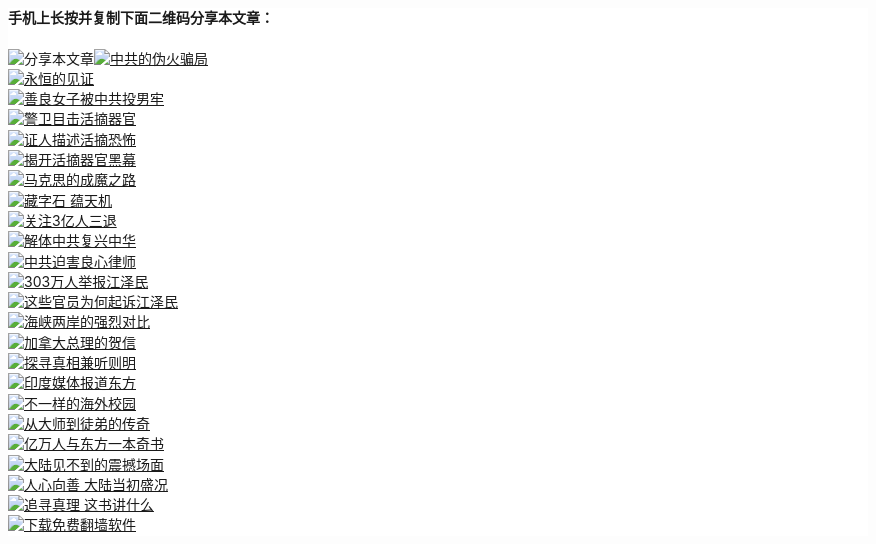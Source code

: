 <strong>手机上长按并复制下面二维码分享本文章：</strong><br><br><img src="http://d1p1.ip.zn2.us/v.php?action=qrcode&url=/gb/18/3/28/n10256561.md%231" title="分享本文章"></td><td VALIGN=TOP><a href="/gb/16/1/21/n4622075.md?dfh#1" target="_blank"><img src="https://raw.githubusercontent.com/onzhi266/djy/master/gb/300/wei-f1.jpg" title="中共的伪火骗局"  alt="中共的伪火骗局"></a><br><a href="https://github.com/onzhi266/www/blob/master/README.md?dfh#9" target="_blank"><img src="https://raw.githubusercontent.com/onzhi266/djy/master/gb/300/yong-h.jpg" title="永恒的见证"  alt="永恒的见证"></a><br><a href="/gb/13/9/29/n3974789.md?dfh#1" target="_blank"><img src="https://raw.githubusercontent.com/onzhi266/djy/master/gb/300/shang-lnz.jpg" title="善良女子被中共投男牢"  alt="善良女子被中共投男牢"></a><br><a href="/gb/16/3/16/n4663449.md?dfh#1" target="_blank"><img src="https://raw.githubusercontent.com/onzhi266/djy/master/gb/300/huo-z3.jpg" title="警卫目击活摘器官"  alt="警卫目击活摘器官"></a><br><a href="/gb/16/8/7/n8177641.md?dfh#1" target="_blank"><img src="https://raw.githubusercontent.com/onzhi266/djy/master/gb/300/huo-z4.jpg" title="证人描述活摘恐怖"  alt="证人描述活摘恐怖"></a><br><a href="/gb/10/4/19/n2881569.md?dfh#1" target="_blank"><img src="https://raw.githubusercontent.com/onzhi266/djy/master/gb/300/huo-z1.jpg" title="揭开活摘器官黑幕"  alt="揭开活摘器官黑幕"></a><br><a href="/gb/10/11/7/n3077476.md?dfh#1" target="_blank"><img src="https://raw.githubusercontent.com/onzhi266/djy/master/gb/300/ma-ks.jpg" title="马克思的成魔之路"  alt="马克思的成魔之路"></a><br><a href="/gb/14/6/9/n4173977.md?dfh#1" target="_blank"><img src="https://raw.githubusercontent.com/onzhi266/djy/master/gb/300/chang-zs.jpg" title="藏字石 蕴天机"  alt="藏字石 蕴天机"></a><br><a href="/gb/18/5/10/n10381511.md?dfh#1" target="_blank"><img src="https://raw.githubusercontent.com/onzhi266/djy/master/gb/300/st1.jpg" title="关注3亿人三退"  alt="关注3亿人三退"></a><br><a href="/gb/18/3/21/n10237682.md?dfh#1" target="_blank"><img src="https://raw.githubusercontent.com/onzhi266/djy/master/gb/300/jie-t.jpg" title="解体中共复兴中华"  alt="解体中共复兴中华"></a><br><a href="/gb/9/2/9/n2422991.md?dfh#1" target="_blank"><img src="https://raw.githubusercontent.com/onzhi266/djy/master/gb/300/gao-zs.jpg" title="中共迫害良心律师"  alt="中共迫害良心律师"></a><br><a href="/gb/18/12/9/n10900044.md?dfh#1" target="_blank"><img src="https://raw.githubusercontent.com/onzhi266/djy/master/gb/300/sj1.jpg" title="303万人举报江泽民"  alt="303万人举报江泽民"></a><br><a href="/gb/18/8/28/n10672014.md?dfh#1" target="_blank"><img src="https://raw.githubusercontent.com/onzhi266/djy/master/gb/300/sj2.jpg" title="这些官员为何起诉江泽民"  alt="这些官员为何起诉江泽民"></a><br><a href="/gb/8/12/18/n2367165.md?dfh#1" target="_blank"><img src="https://raw.githubusercontent.com/onzhi266/djy/master/gb/300/liangan.jpg" title="海峡两岸的强烈对比"  alt="海峡两岸的强烈对比"></a><br><a href="/gb/15/12/10/n4593139.md?dfh#1" target="_blank"><img src="https://raw.githubusercontent.com/onzhi266/djy/master/gb/300/jia-ndzl.jpg" title="加拿大总理的贺信"  alt="加拿大总理的贺信"></a><br><a href="/gb/11/6/17/n3289382.md?dfh#1" target="_blank"><img src="https://raw.githubusercontent.com/onzhi266/djy/master/gb/300/xiao-wd.jpg" title="探寻真相兼听则明"  alt="探寻真相兼听则明"></a><br><a href="/gb/18/10/27/n10812623.md?dfh#1" target="_blank"><img src="https://raw.githubusercontent.com/onzhi266/djy/master/gb/300/yindu.jpg" title="印度媒体报道东方"  alt="印度媒体报道东方"></a><br><a href="/gb/18/6/9/n10469652.md?dfh#1" target="_blank"><img src="https://raw.githubusercontent.com/onzhi266/djy/master/gb/300/xie-j.jpg" title="不一样的海外校园"  alt="不一样的海外校园"></a><br><a href="/gb/7/4/5/n1669415.md?dfh#1" target="_blank"><img src="https://raw.githubusercontent.com/onzhi266/djy/master/gb/300/li-up.jpg" title="从大师到徒弟的传奇"  alt="从大师到徒弟的传奇"></a><br><a href="/gb/17/5/26/n9191512.md?dfh#1" target="_blank"><img src="https://raw.githubusercontent.com/onzhi266/djy/master/gb/300/zfl2.jpg" title="亿万人与东方一本奇书"  alt="亿万人与东方一本奇书"></a><br><a href="/gb/13/11/27/n4020290.md?dfh#1" target="_blank"><img src="https://raw.githubusercontent.com/onzhi266/djy/master/gb/300/zhen-h.jpg" title="大陆见不到的震撼场面"  alt="大陆见不到的震撼场面"></a><br><a href="/gb/15/7/17/n4482910.md?dfh#1" target="_blank"><img src="https://raw.githubusercontent.com/onzhi266/djy/master/gb/300/dalu-sk.jpg" title="人心向善 大陆当初盛况"  alt="人心向善 大陆当初盛况"></a><br><a href="/gb/19/1/5/n10955468.md?dfh#1" target="_blank"><img src="https://raw.githubusercontent.com/onzhi266/djy/master/gb/300/zfl1.jpg" title="追寻真理 这书讲什么"  alt="追寻真理 这书讲什么"></a><br><a href="https://github.com/bannedbook/fanqiang/wiki" target="_blank"><img src="https://raw.githubusercontent.com/onzhi266/djy/master/gb/300/fq1.jpg" title="下载免费翻墙软件"  alt="下载免费翻墙软件"></a><br></td></tr></table>